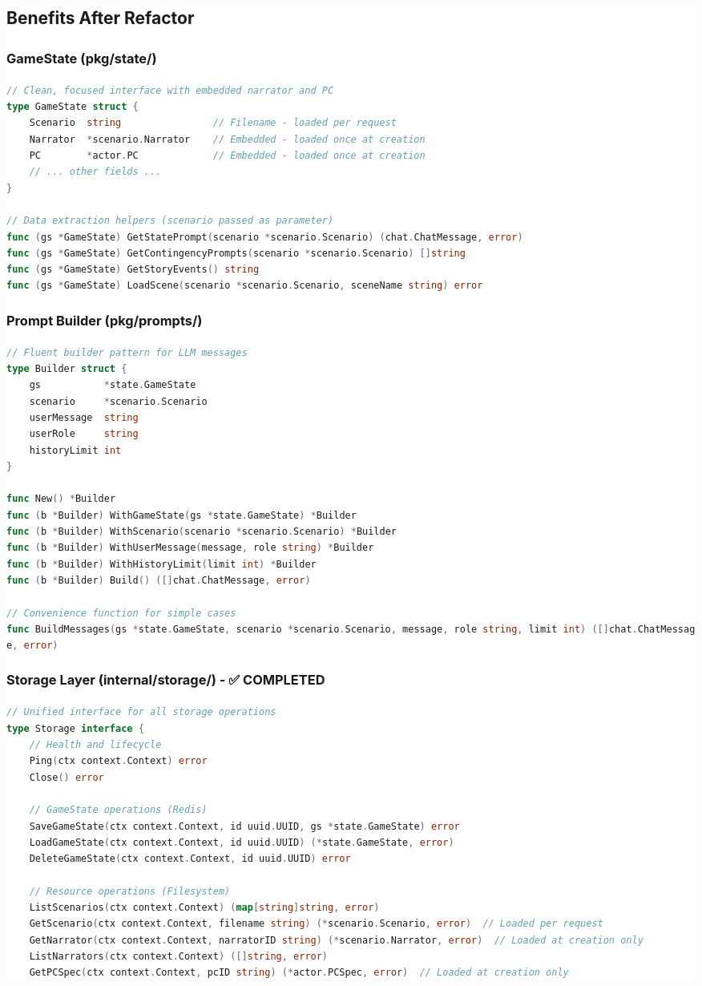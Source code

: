 ## Benefits After Refactor

### GameState (pkg/state/)
```go
// Clean, focused interface with embedded narrator and PC
type GameState struct {
    Scenario  string                // Filename - loaded per request
    Narrator  *scenario.Narrator    // Embedded - loaded once at creation
    PC        *actor.PC             // Embedded - loaded once at creation
    // ... other fields ...
}

// Data extraction helpers (scenario passed as parameter)
func (gs *GameState) GetStatePrompt(scenario *scenario.Scenario) (chat.ChatMessage, error)
func (gs *GameState) GetContingencyPrompts(scenario *scenario.Scenario) []string
func (gs *GameState) GetStoryEvents() string
func (gs *GameState) LoadScene(scenario *scenario.Scenario, sceneName string) error
```

### Prompt Builder (pkg/prompts/)
```go
// Fluent builder pattern for LLM messages
type Builder struct {
    gs           *state.GameState
    scenario     *scenario.Scenario
    userMessage  string
    userRole     string
    historyLimit int
}

func New() *Builder
func (b *Builder) WithGameState(gs *state.GameState) *Builder
func (b *Builder) WithScenario(scenario *scenario.Scenario) *Builder
func (b *Builder) WithUserMessage(message, role string) *Builder
func (b *Builder) WithHistoryLimit(limit int) *Builder
func (b *Builder) Build() ([]chat.ChatMessage, error)

// Convenience function for simple cases
func BuildMessages(gs *state.GameState, scenario *scenario.Scenario, message, role string, limit int) ([]chat.ChatMessage, error)
```

### Storage Layer (internal/storage/) - ✅ COMPLETED
```go
// Unified interface for all storage operations
type Storage interface {
    // Health and lifecycle
    Ping(ctx context.Context) error
    Close() error

    // GameState operations (Redis)
    SaveGameState(ctx context.Context, id uuid.UUID, gs *state.GameState) error
    LoadGameState(ctx context.Context, id uuid.UUID) (*state.GameState, error)
    DeleteGameState(ctx context.Context, id uuid.UUID) error

    // Resource operations (Filesystem)
    ListScenarios(ctx context.Context) (map[string]string, error)
    GetScenario(ctx context.Context, filename string) (*scenario.Scenario, error)  // Loaded per request
    GetNarrator(ctx context.Context, narratorID string) (*scenario.Narrator, error)  // Loaded at creation only
    ListNarrators(ctx context.Context) ([]string, error)
    GetPCSpec(ctx context.Context, pcID string) (*actor.PCSpec, error)  // Loaded at creation only
```